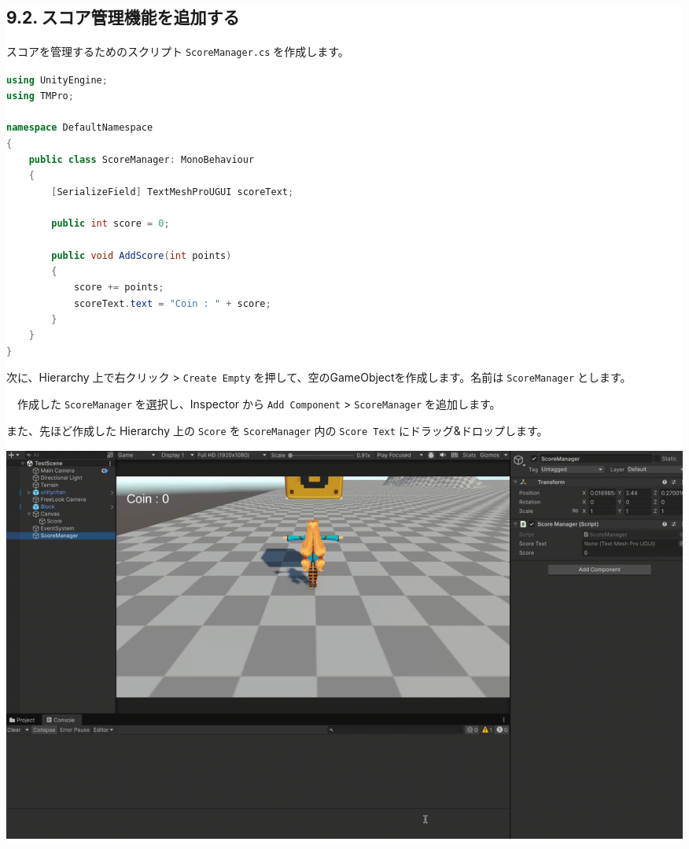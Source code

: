 ## 9.2. スコア管理機能を追加する

スコアを管理するためのスクリプト `ScoreManager.cs` を作成します。


```cs
using UnityEngine;
using TMPro;

namespace DefaultNamespace
{
    public class ScoreManager: MonoBehaviour
    {
        [SerializeField] TextMeshProUGUI scoreText;
        
        public int score = 0;
        
        public void AddScore(int points)
        {
            score += points;
            scoreText.text = "Coin : " + score;
        }
    }
}
```

次に、Hierarchy 上で右クリック > `Create Empty` を押して、空のGameObjectを作成します。名前は `ScoreManager` とします。

　作成した `ScoreManager` を選択し、Inspector から `Add Component` > `ScoreManager` を追加します。

また、先ほど作成した Hierarchy 上の `Score` を `ScoreManager` 内の `Score Text` にドラッグ&ドロップします。

![](./imgs/scoremanager.gif)
